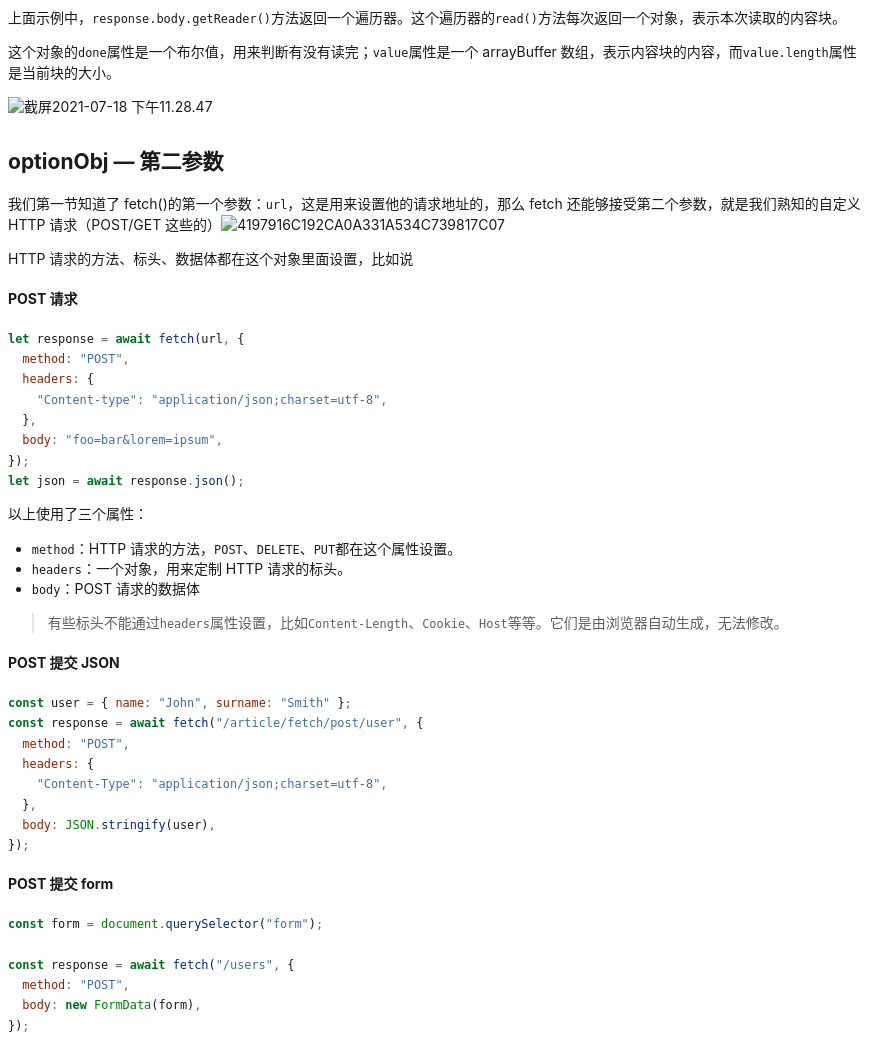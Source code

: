 上面示例中，`response.body.getReader()`方法返回一个遍历器。这个遍历器的`read()`方法每次返回一个对象，表示本次读取的内容块。

这个对象的`done`属性是一个布尔值，用来判断有没有读完；`value`属性是一个 arrayBuffer 数组，表示内容块的内容，而`value.length`属性是当前块的大小。

![截屏2021-07-18 下午11.28.47](https://gitee.com/wibus/blog-assets-goo/raw/master/asset-pic/20210718232928.png)

## optionObj — 第二参数

我们第一节知道了 fetch()的第一个参数：`url`，这是用来设置他的请求地址的，那么 fetch 还能够接受第二个参数，就是我们熟知的自定义 HTTP 请求（POST/GET 这些的）![4197916C192CA0A331A534C739817C07](https://gitee.com/wibus/blog-assets-goo/raw/master/asset-pic/20210718235412.jpg)

HTTP 请求的方法、标头、数据体都在这个对象里面设置，比如说

#### POST 请求

```js
let response = await fetch(url, {
  method: "POST",
  headers: {
    "Content-type": "application/json;charset=utf-8",
  },
  body: "foo=bar&lorem=ipsum",
});
let json = await response.json();
```

以上使用了三个属性：

- `method`：HTTP 请求的方法，`POST`、`DELETE`、`PUT`都在这个属性设置。
- `headers`：一个对象，用来定制 HTTP 请求的标头。
- `body`：POST 请求的数据体

> 有些标头不能通过`headers`属性设置，比如`Content-Length`、`Cookie`、`Host`等等。它们是由浏览器自动生成，无法修改。

#### POST 提交 JSON

```javascript
const user = { name: "John", surname: "Smith" };
const response = await fetch("/article/fetch/post/user", {
  method: "POST",
  headers: {
    "Content-Type": "application/json;charset=utf-8",
  },
  body: JSON.stringify(user),
});
```

#### POST 提交 form

```javascript
const form = document.querySelector("form");

const response = await fetch("/users", {
  method: "POST",
  body: new FormData(form),
});
```
